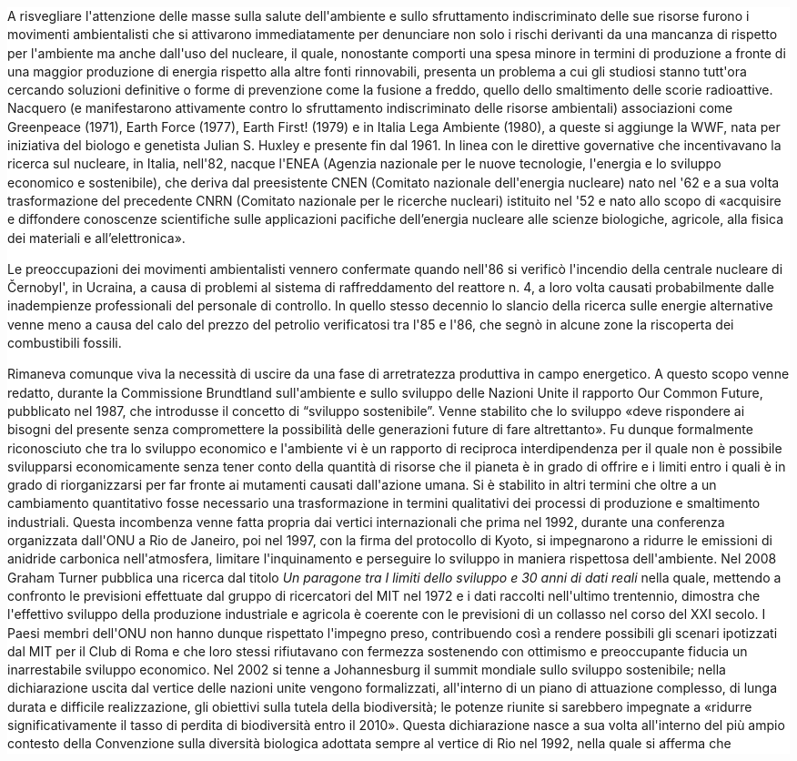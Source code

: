 A risvegliare l'attenzione delle masse sulla salute dell'ambiente e sullo sfruttamento indiscriminato delle sue risorse furono i movimenti ambientalisti che si attivarono immediatamente per denunciare non solo i rischi derivanti da una mancanza di rispetto per l'ambiente ma anche dall'uso del nucleare, il quale, nonostante comporti una spesa minore in termini di produzione a fronte di una maggior produzione di energia rispetto alla altre fonti rinnovabili, presenta un problema a cui gli studiosi stanno tutt'ora cercando soluzioni definitive o forme di prevenzione come la fusione a freddo, quello dello smaltimento delle scorie radioattive. Nacquero (e manifestarono attivamente contro lo sfruttamento indiscriminato delle risorse ambientali) associazioni come Greenpeace (1971), Earth Force (1977), Earth First! (1979) e in Italia Lega Ambiente (1980), a queste si aggiunge la WWF, nata per iniziativa del biologo e genetista Julian S. Huxley e presente fin dal 1961. In linea con le direttive governative che incentivavano la ricerca sul nucleare, in Italia, nell'82, nacque l'ENEA (Agenzia nazionale per le nuove tecnologie, l'energia e lo sviluppo economico e sostenibile), che deriva dal preesistente CNEN (Comitato nazionale dell'energia nucleare) nato nel '62 e a sua volta trasformazione del precedente CNRN (Comitato nazionale per le ricerche nucleari) istituito nel '52 e nato allo scopo di «acquisire e diffondere conoscenze scientifiche sulle applicazioni pacifiche dell’energia nucleare alle scienze biologiche, agricole, alla fisica dei materiali e all’elettronica».

Le preoccupazioni dei movimenti ambientalisti vennero confermate quando nell'86 si verificò l'incendio della centrale nucleare di Černobyl', in Ucraina, a causa di problemi al sistema di raffreddamento del reattore n. 4, a loro volta causati probabilmente dalle inadempienze professionali del personale di controllo. In quello stesso decennio lo slancio della ricerca sulle energie alternative venne meno a causa del calo del prezzo del petrolio verificatosi tra l'85 e l'86, che segnò in alcune zone la riscoperta dei combustibili fossili.

Rimaneva comunque viva la necessità di uscire da una fase di arretratezza produttiva in campo energetico. A questo scopo venne redatto, durante la Commissione Brundtland sull'ambiente e sullo sviluppo delle Nazioni Unite il rapporto Our Common Future, pubblicato nel 1987, che introdusse il concetto di “sviluppo sostenibile”. Venne stabilito che lo sviluppo «deve rispondere ai bisogni del presente senza compromettere la possibilità delle generazioni future di fare altrettanto». Fu dunque formalmente riconosciuto che tra lo sviluppo economico e l'ambiente vi è un rapporto di reciproca interdipendenza per il quale non è possibile svilupparsi economicamente senza tener conto della quantità di risorse che il pianeta è in grado di offrire e i limiti entro i quali è in grado di riorganizzarsi per far fronte ai mutamenti causati dall'azione umana. Si è stabilito in altri termini che oltre a un cambiamento quantitativo fosse necessario una trasformazione in termini qualitativi dei processi di produzione e smaltimento industriali. Questa incombenza venne fatta propria dai vertici internazionali che prima nel 1992, durante una conferenza organizzata dall'ONU a Rio de Janeiro, poi nel 1997, con la firma del protocollo di Kyoto, si impegnarono a ridurre le emissioni di anidride carbonica nell'atmosfera, limitare l'inquinamento e perseguire lo sviluppo in maniera rispettosa dell'ambiente.
Nel 2008 Graham Turner pubblica una ricerca dal titolo _Un paragone tra I limiti dello sviluppo e 30 anni di dati reali_ nella quale, mettendo a confronto le previsioni effettuate dal gruppo di ricercatori del MIT nel 1972 e i dati raccolti nell'ultimo trentennio, dimostra che l'effettivo sviluppo della produzione industriale e agricola è coerente con le previsioni di un collasso nel corso del XXI secolo. I Paesi membri dell'ONU non hanno dunque rispettato l'impegno preso, contribuendo così a rendere possibili gli scenari ipotizzati dal MIT per il Club di Roma e che loro stessi rifiutavano con fermezza sostenendo con ottimismo e preoccupante fiducia un inarrestabile sviluppo economico. Nel 2002 si tenne a Johannesburg il summit mondiale sullo sviluppo sostenibile; nella dichiarazione uscita dal vertice delle nazioni unite vengono formalizzati, all'interno di un piano di attuazione complesso, di lunga durata e difficile realizzazione, gli obiettivi sulla tutela della biodiversità; le potenze riunite si sarebbero impegnate a «ridurre significativamente il tasso di perdita di biodiversità entro il 2010». Questa dichiarazione nasce a sua volta all'interno del più ampio contesto della Convenzione sulla diversità biologica adottata sempre al vertice di Rio nel 1992, nella quale si afferma che 
